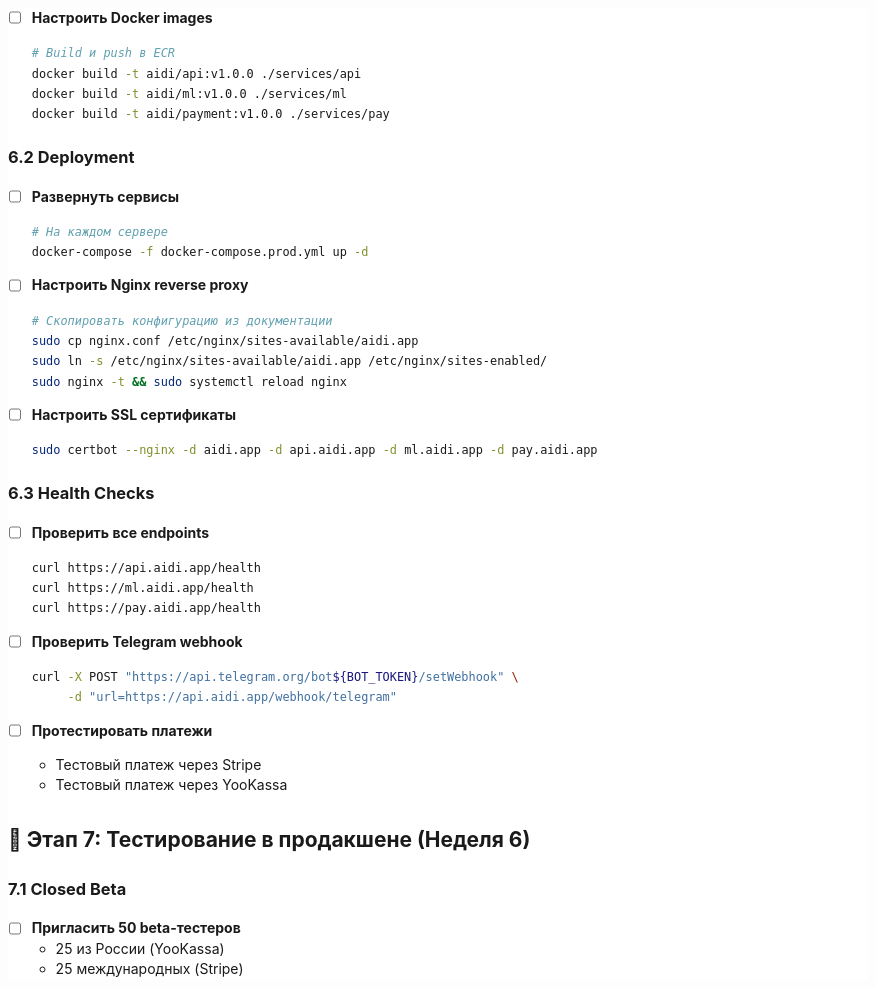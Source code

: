 - [ ] **Настроить Docker images**
  ```bash
  # Build и push в ECR
  docker build -t aidi/api:v1.0.0 ./services/api
  docker build -t aidi/ml:v1.0.0 ./services/ml
  docker build -t aidi/payment:v1.0.0 ./services/pay
  ```

### 6.2 Deployment

- [ ] **Развернуть сервисы**
  ```bash
  # На каждом сервере
  docker-compose -f docker-compose.prod.yml up -d
  ```

- [ ] **Настроить Nginx reverse proxy**
  ```bash
  # Скопировать конфигурацию из документации
  sudo cp nginx.conf /etc/nginx/sites-available/aidi.app
  sudo ln -s /etc/nginx/sites-available/aidi.app /etc/nginx/sites-enabled/
  sudo nginx -t && sudo systemctl reload nginx
  ```

- [ ] **Настроить SSL сертификаты**
  ```bash
  sudo certbot --nginx -d aidi.app -d api.aidi.app -d ml.aidi.app -d pay.aidi.app
  ```

### 6.3 Health Checks

- [ ] **Проверить все endpoints**
  ```bash
  curl https://api.aidi.app/health
  curl https://ml.aidi.app/health  
  curl https://pay.aidi.app/health
  ```

- [ ] **Проверить Telegram webhook**
  ```bash
  curl -X POST "https://api.telegram.org/bot${BOT_TOKEN}/setWebhook" \
       -d "url=https://api.aidi.app/webhook/telegram"
  ```

- [ ] **Протестировать платежи**
  - Тестовый платеж через Stripe
  - Тестовый платеж через YooKassa

## 📱 Этап 7: Тестирование в продакшене (Неделя 6)

### 7.1 Closed Beta

- [ ] **Пригласить 50 beta-тестеров**
  - 25 из России (YooKassa)
  - 25 международных (Stripe)
